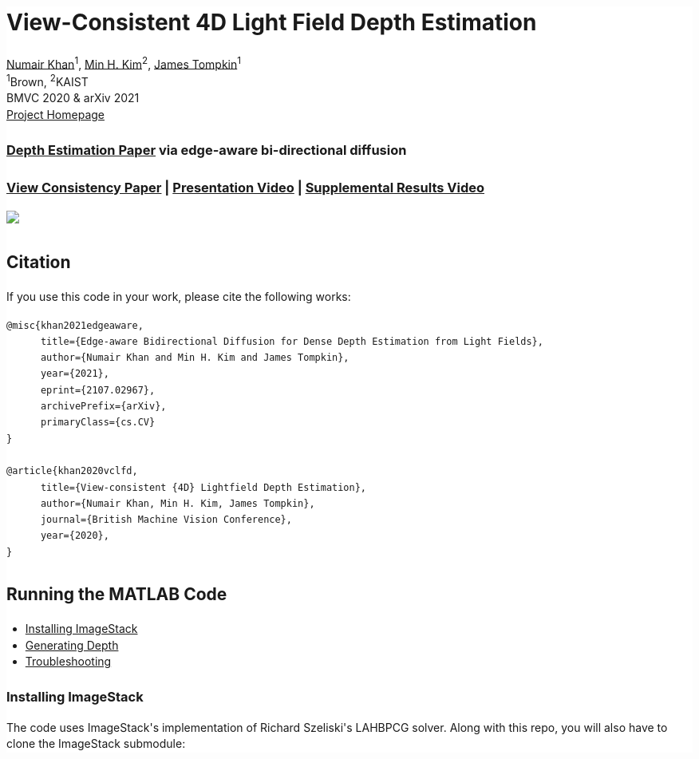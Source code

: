 
# View-Consistent 4D Light Field Depth Estimation
 [Numair Khan](https://cs.brown.edu/~nkhan6)<sup>1</sup>, 
 [Min H. Kim](http://vclab.kaist.ac.kr/minhkim/)<sup>2</sup>,
 [James Tompkin](http://www.jamestompkin.com)<sup>1</sup><br>
 <sup>1</sup>Brown, <sup>2</sup>KAIST<br>
 BMVC 2020 & arXiv 2021<br>
 [Project Homepage](http://visual.cs.brown.edu/lightfielddepth/)

### [Depth Estimation Paper](https://arxiv.org/abs/2107.02967) via edge-aware bi-directional diffusion

### [View Consistency Paper](https://www.bmvc2020-conference.com/assets/papers/0395.pdf) | [Presentation Video](http://visual.cs.brown.edu/projects/lightfielddepth-webpage/video/presentation.mp4) | [Supplemental Results Video](https://www.bmvc2020-conference.com/assets/supp/0395_supp.mp4) 

<img src="./view-consistent-depth.gif" width="100%"><br>

## Citation
If you use this code in your work, please cite the following works:

```
@misc{khan2021edgeaware,
      title={Edge-aware Bidirectional Diffusion for Dense Depth Estimation from Light Fields}, 
      author={Numair Khan and Min H. Kim and James Tompkin},
      year={2021},
      eprint={2107.02967},
      archivePrefix={arXiv},
      primaryClass={cs.CV}
}

@article{khan2020vclfd,
      title={View-consistent {4D} Lightfield Depth Estimation},
      author={Numair Khan, Min H. Kim, James Tompkin},
      journal={British Machine Vision Conference},
      year={2020},
}
```

## Running the MATLAB Code
* [Installing ImageStack](#installing-imagestack)
* [Generating Depth](#generating-depth)
* [Troubleshooting](#troubleshooting)

### Installing ImageStack
The code uses ImageStack's implementation of Richard Szeliski's LAHBPCG solver. Along with this repo, you will also have to clone the ImageStack submodule:
